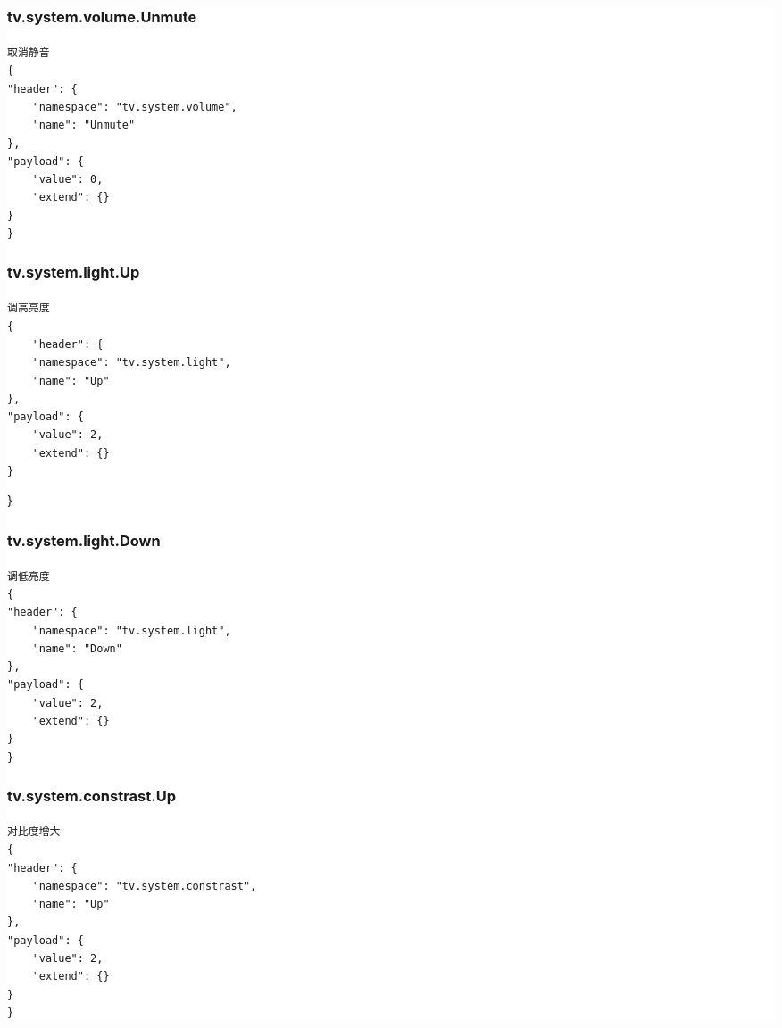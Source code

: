 ### tv.system.volume.Unmute
	取消静音
	{
    "header": {
        "namespace": "tv.system.volume",
        "name": "Unmute"
    },
    "payload": {
        "value": 0,
        "extend": {}
    }
	}
       
### tv.system.light.Up
	调高亮度
	{
	    "header": {
        "namespace": "tv.system.light",
        "name": "Up"
    },
    "payload": {
        "value": 2,
        "extend": {}
    }
}
        
### tv.system.light.Down
	调低亮度
	{
    "header": {
        "namespace": "tv.system.light",
        "name": "Down"
    },
    "payload": {
        "value": 2,
        "extend": {}
    }
	}
        
### tv.system.constrast.Up
	对比度增大
	{
    "header": {
        "namespace": "tv.system.constrast",
        "name": "Up"
    },
    "payload": {
        "value": 2,
        "extend": {}
    }
	}
         